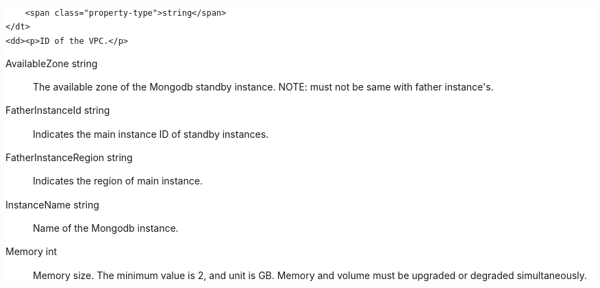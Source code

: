        <span class="property-type">string</span>
    </dt>
    <dd><p>ID of the VPC.</p>
</dd></dl>
</pulumi-choosable>
</div>

<div>
<pulumi-choosable type="language" values="go">
<dl class="resources-properties"><dt class="property-required property-replacement"
            title="Required">
        <span id="availablezone_go">
<a data-swiftype-name="resource-property" data-swiftype-type="text" href="#availablezone_go" style="color: inherit; text-decoration: inherit;">Available<wbr>Zone</a>
</span>
        <span class="property-indicator"></span>
        <span class="property-type">string</span>
    </dt>
    <dd><p>The available zone of the Mongodb standby instance. NOTE: must not be same with father instance's.</p>
</dd><dt class="property-required property-replacement"
            title="Required">
        <span id="fatherinstanceid_go">
<a data-swiftype-name="resource-property" data-swiftype-type="text" href="#fatherinstanceid_go" style="color: inherit; text-decoration: inherit;">Father<wbr>Instance<wbr>Id</a>
</span>
        <span class="property-indicator"></span>
        <span class="property-type">string</span>
    </dt>
    <dd><p>Indicates the main instance ID of standby instances.</p>
</dd><dt class="property-required property-replacement"
            title="Required">
        <span id="fatherinstanceregion_go">
<a data-swiftype-name="resource-property" data-swiftype-type="text" href="#fatherinstanceregion_go" style="color: inherit; text-decoration: inherit;">Father<wbr>Instance<wbr>Region</a>
</span>
        <span class="property-indicator"></span>
        <span class="property-type">string</span>
    </dt>
    <dd><p>Indicates the region of main instance.</p>
</dd><dt class="property-required"
            title="Required">
        <span id="instancename_go">
<a data-swiftype-name="resource-property" data-swiftype-type="text" href="#instancename_go" style="color: inherit; text-decoration: inherit;">Instance<wbr>Name</a>
</span>
        <span class="property-indicator"></span>
        <span class="property-type">string</span>
    </dt>
    <dd><p>Name of the Mongodb instance.</p>
</dd><dt class="property-required"
            title="Required">
        <span id="memory_go">
<a data-swiftype-name="resource-property" data-swiftype-type="text" href="#memory_go" style="color: inherit; text-decoration: inherit;">Memory</a>
</span>
        <span class="property-indicator"></span>
        <span class="property-type">int</span>
    </dt>
    <dd><p>Memory size. The minimum value is 2, and unit is GB. Memory and volume must be upgraded or degraded simultaneously.</p>
</dd><dt class="property-required"
            title="Required">
        <span id="volume_go">